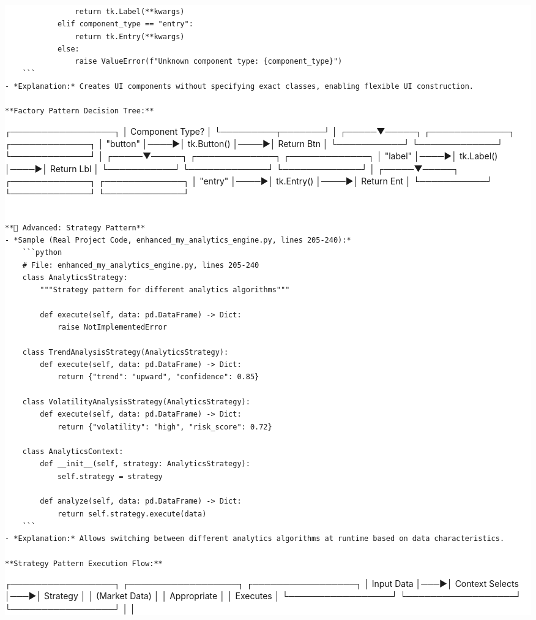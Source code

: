 ```
                return tk.Label(**kwargs)
            elif component_type == "entry":
                return tk.Entry(**kwargs)
            else:
                raise ValueError(f"Unknown component type: {component_type}")
    ```
- *Explanation:* Creates UI components without specifying exact classes, enabling flexible UI construction.

**Factory Pattern Decision Tree:**
```
┌─────────────────┐
│ Component Type? │
└─────────┬───────┘
          │
    ┌─────▼─────┐     ┌─────────────┐     ┌─────────────┐
    │  "button" │────▶│ tk.Button() │────▶│ Return Btn  │
    └───────────┘     └─────────────┘     └─────────────┘
          │
    ┌─────▼─────┐     ┌─────────────┐     ┌─────────────┐
    │  "label"  │────▶│ tk.Label()  │────▶│ Return Lbl  │
    └───────────┘     └─────────────┘     └─────────────┘
          │
    ┌─────▼─────┐     ┌─────────────┐     ┌─────────────┐
    │  "entry"  │────▶│ tk.Entry()  │────▶│ Return Ent  │
    └───────────┘     └─────────────┘     └─────────────┘
```

**🔴 Advanced: Strategy Pattern**
- *Sample (Real Project Code, enhanced_my_analytics_engine.py, lines 205-240):*
    ```python
    # File: enhanced_my_analytics_engine.py, lines 205-240
    class AnalyticsStrategy:
        """Strategy pattern for different analytics algorithms"""
        
        def execute(self, data: pd.DataFrame) -> Dict:
            raise NotImplementedError
    
    class TrendAnalysisStrategy(AnalyticsStrategy):
        def execute(self, data: pd.DataFrame) -> Dict:
            return {"trend": "upward", "confidence": 0.85}
    
    class VolatilityAnalysisStrategy(AnalyticsStrategy):
        def execute(self, data: pd.DataFrame) -> Dict:
            return {"volatility": "high", "risk_score": 0.72}
    
    class AnalyticsContext:
        def __init__(self, strategy: AnalyticsStrategy):
            self.strategy = strategy
        
        def analyze(self, data: pd.DataFrame) -> Dict:
            return self.strategy.execute(data)
    ```
- *Explanation:* Allows switching between different analytics algorithms at runtime based on data characteristics.

**Strategy Pattern Execution Flow:**
```
┌─────────────────┐    ┌──────────────────┐    ┌─────────────────┐
│ Input Data      │───▶│ Context Selects  │───▶│ Strategy        │
│ (Market Data)   │    │ Appropriate      │    │ Executes        │
└─────────────────┘    └──────────────────┘    └─────────────────┘
                                │                        │